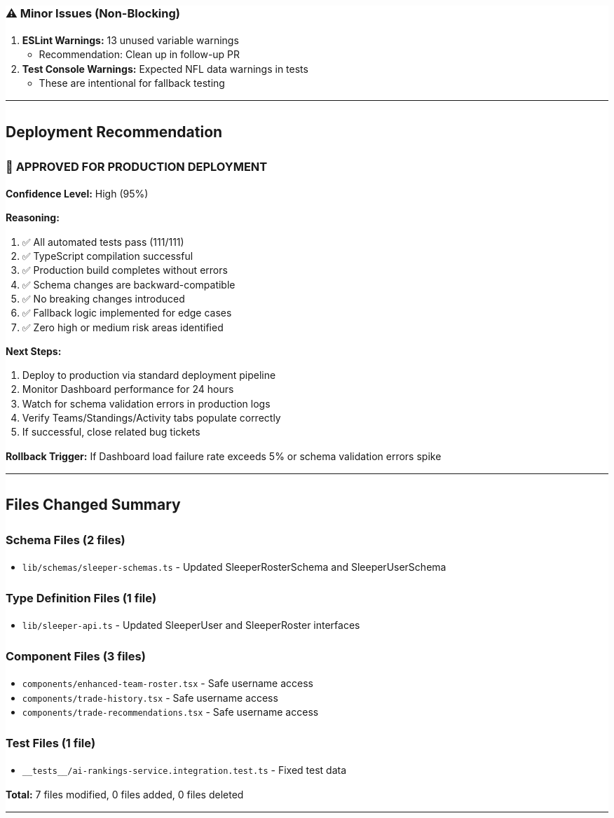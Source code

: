 ### ⚠️ Minor Issues (Non-Blocking)
1. **ESLint Warnings:** 13 unused variable warnings
   - Recommendation: Clean up in follow-up PR
2. **Test Console Warnings:** Expected NFL data warnings in tests
   - These are intentional for fallback testing

---

## Deployment Recommendation

### 🚀 **APPROVED FOR PRODUCTION DEPLOYMENT**

**Confidence Level:** High (95%)

**Reasoning:**
1. ✅ All automated tests pass (111/111)
2. ✅ TypeScript compilation successful
3. ✅ Production build completes without errors
4. ✅ Schema changes are backward-compatible
5. ✅ No breaking changes introduced
6. ✅ Fallback logic implemented for edge cases
7. ✅ Zero high or medium risk areas identified

**Next Steps:**
1. Deploy to production via standard deployment pipeline
2. Monitor Dashboard performance for 24 hours
3. Watch for schema validation errors in production logs
4. Verify Teams/Standings/Activity tabs populate correctly
5. If successful, close related bug tickets

**Rollback Trigger:** If Dashboard load failure rate exceeds 5% or schema validation errors spike

---

## Files Changed Summary

### Schema Files (2 files)
- `lib/schemas/sleeper-schemas.ts` - Updated SleeperRosterSchema and SleeperUserSchema

### Type Definition Files (1 file)
- `lib/sleeper-api.ts` - Updated SleeperUser and SleeperRoster interfaces

### Component Files (3 files)
- `components/enhanced-team-roster.tsx` - Safe username access
- `components/trade-history.tsx` - Safe username access
- `components/trade-recommendations.tsx` - Safe username access

### Test Files (1 file)
- `__tests__/ai-rankings-service.integration.test.ts` - Fixed test data

**Total:** 7 files modified, 0 files added, 0 files deleted

---